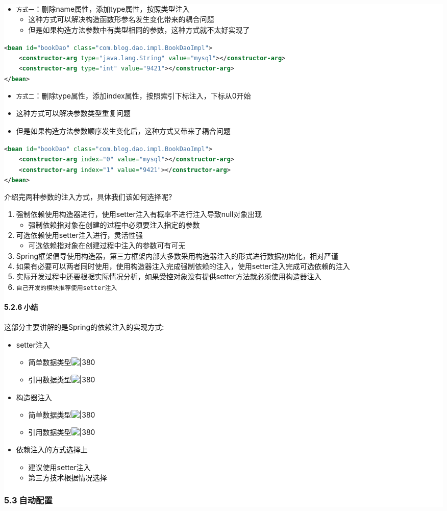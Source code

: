 - `方式一`：删除name属性，添加type属性，按照类型注入
    - 这种方式可以解决构造函数形参名发生变化带来的耦合问题
    - 但是如果构造方法参数中有类型相同的参数，这种方式就不太好实现了
```xml
<bean id="bookDao" class="com.blog.dao.impl.BookDaoImpl">  
    <constructor-arg type="java.lang.String" value="mysql"></constructor-arg>  
    <constructor-arg type="int" value="9421"></constructor-arg>  
</bean>
```

- `方式二`：删除type属性，添加index属性，按照索引下标注入，下标从0开始

- 这种方式可以解决参数类型重复问题
- 但是如果构造方法参数顺序发生变化后，这种方式又带来了耦合问题
```xml
<bean id="bookDao" class="com.blog.dao.impl.BookDaoImpl">  
    <constructor-arg index="0" value="mysql"></constructor-arg>  
    <constructor-arg index="1" value="9421"></constructor-arg>  
</bean>
```

介绍完两种参数的注入方式，具体我们该如何选择呢?

1. 强制依赖使用构造器进行，使用setter注入有概率不进行注入导致null对象出现
    - 强制依赖指对象在创建的过程中必须要注入指定的参数
2. 可选依赖使用setter注入进行，灵活性强
    - 可选依赖指对象在创建过程中注入的参数可有可无
3. Spring框架倡导使用构造器，第三方框架内部大多数采用构造器注入的形式进行数据初始化，相对严谨
4. 如果有必要可以两者同时使用，使用构造器注入完成强制依赖的注入，使用setter注入完成可选依赖的注入
5. 实际开发过程中还要根据实际情况分析，如果受控对象没有提供setter方法就必须使用构造器注入
6. `自己开发的模块推荐使用setter注入`
#### 5.2.6 小结

这部分主要讲解的是Spring的依赖注入的实现方式:

- setter注入
	- 简单数据类型![|380](https://my-obsidian-image.oss-cn-guangzhou.aliyuncs.com/2024/04/812830b3c6d99605e21958525e7ff02a.png)


	- 引用数据类型![|380](https://my-obsidian-image.oss-cn-guangzhou.aliyuncs.com/2024/04/8c47a07540892fdd9071fd6d6c22c8ef.png)


- 构造器注入
	- 简单数据类型![|380](https://my-obsidian-image.oss-cn-guangzhou.aliyuncs.com/2024/04/53f07de1086d54be18e7e5f051078c05.png)


	- 引用数据类型![|380](https://my-obsidian-image.oss-cn-guangzhou.aliyuncs.com/2024/04/ecfdc627b91cd54460eb26f396c246bd.png)


- 依赖注入的方式选择上
    - 建议使用setter注入
    - 第三方技术根据情况选择
### 5.3 自动配置

